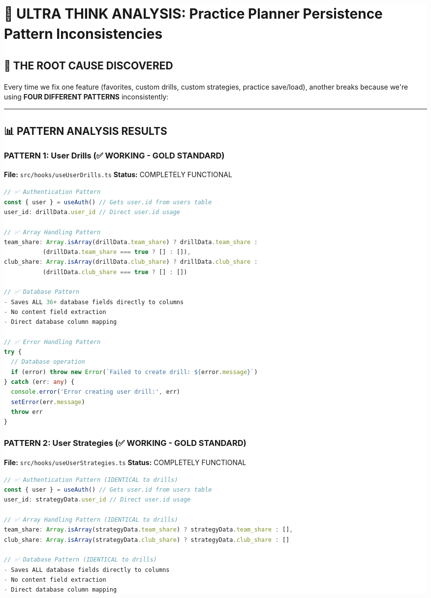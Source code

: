 # 🧠 ULTRA THINK ANALYSIS: Practice Planner Persistence Pattern Inconsistencies

## 🔴 **THE ROOT CAUSE DISCOVERED**

Every time we fix one feature (favorites, custom drills, custom strategies, practice save/load), another breaks because we're using **FOUR DIFFERENT PATTERNS** inconsistently:

---

## 📊 **PATTERN ANALYSIS RESULTS**

### **PATTERN 1: User Drills (✅ WORKING - GOLD STANDARD)**
**File:** `src/hooks/useUserDrills.ts`
**Status:** COMPLETELY FUNCTIONAL

```typescript
// ✅ Authentication Pattern
const { user } = useAuth() // Gets user.id from users table
user_id: drillData.user_id // Direct user.id usage

// ✅ Array Handling Pattern  
team_share: Array.isArray(drillData.team_share) ? drillData.team_share : 
           (drillData.team_share === true ? [] : []),
club_share: Array.isArray(drillData.club_share) ? drillData.club_share : 
           (drillData.club_share === true ? [] : [])

// ✅ Database Pattern
- Saves ALL 36+ database fields directly to columns
- No content field extraction
- Direct database column mapping

// ✅ Error Handling Pattern
try {
  // Database operation
  if (error) throw new Error(`Failed to create drill: ${error.message}`)
} catch (err: any) {
  console.error('Error creating user drill:', err)
  setError(err.message)
  throw err
}
```

### **PATTERN 2: User Strategies (✅ WORKING - GOLD STANDARD)**
**File:** `src/hooks/useUserStrategies.ts`
**Status:** COMPLETELY FUNCTIONAL

```typescript
// ✅ Authentication Pattern (IDENTICAL to drills)
const { user } = useAuth() // Gets user.id from users table
user_id: strategyData.user_id // Direct user.id usage

// ✅ Array Handling Pattern (IDENTICAL to drills)
team_share: Array.isArray(strategyData.team_share) ? strategyData.team_share : [],
club_share: Array.isArray(strategyData.club_share) ? strategyData.club_share : []

// ✅ Database Pattern (IDENTICAL to drills)
- Saves ALL database fields directly to columns
- No content field extraction  
- Direct database column mapping

```